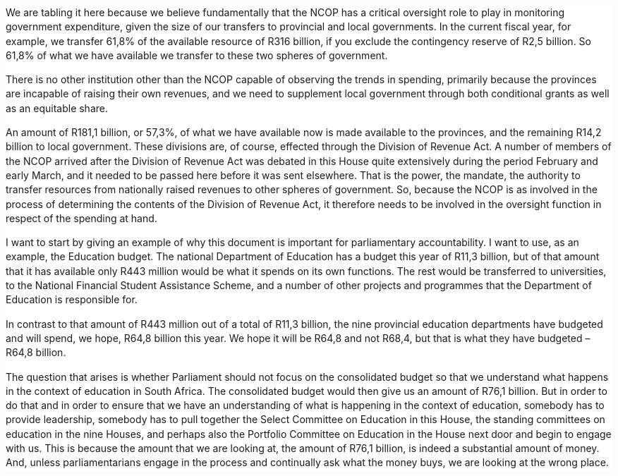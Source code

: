 We are tabling it here because we believe fundamentally that the NCOP has a
critical oversight role to play in monitoring government expenditure, given
the size of our transfers to provincial and local governments. In the
current fiscal year, for example, we transfer 61,8% of the available
resource of R316 billion, if you exclude the contingency reserve of R2,5
billion. So 61,8% of what we have available we transfer to these two
spheres of government.

There is no other institution other than the NCOP capable of observing the
trends in spending, primarily because the provinces are incapable of
raising their own revenues, and we need to supplement local government
through both conditional grants as well as an equitable share.

An amount of R181,1 billion, or 57,3%, of what we have available now is
made available to the provinces, and the remaining R14,2 billion to local
government. These divisions are, of course, effected through the Division
of Revenue Act. A number of members of the NCOP arrived after the Division
of Revenue Act was debated in this House quite extensively during the
period February and early March, and it needed to be passed here before it
was sent elsewhere. That is the power, the mandate, the authority to
transfer resources from nationally raised revenues to other spheres of
government. So, because the NCOP is as involved in the process of
determining the contents of the Division of Revenue Act, it therefore needs
to be involved in the oversight function in respect of the spending at
hand.

I want to start by giving an example of why this document is important for
parliamentary accountability. I want to use, as an example, the Education
budget. The national Department of Education has a budget this year of
R11,3 billion, but of that amount that it has available only R443 million
would be what it spends on its own functions. The rest would be transferred
to universities, to the National Financial Student Assistance Scheme, and a
number of other projects and programmes that the Department of Education is
responsible for.

In contrast to that amount of R443 million out of a total of R11,3 billion,
the nine provincial education departments have budgeted and will spend, we
hope, R64,8 billion this year. We hope it will be R64,8 and not R68,4, but
that is what they have budgeted – R64,8 billion.

The question that arises is whether Parliament should not focus on the
consolidated budget so that we understand what happens in the context of
education in South Africa. The consolidated budget would then give us an
amount of R76,1 billion. But in order to do that and in order to ensure
that we have an understanding of what is happening in the context of
education, somebody has to provide leadership, somebody has to pull
together the Select Committee on Education in this House, the standing
committees on education in the nine Houses, and perhaps also the Portfolio
Committee on Education in the House next door and begin to engage with us.
This is because the amount that we are looking at, the amount of R76,1
billion, is indeed a substantial amount of money. And, unless
parliamentarians engage in the process and continually ask what the money
buys, we are looking at the wrong place.
